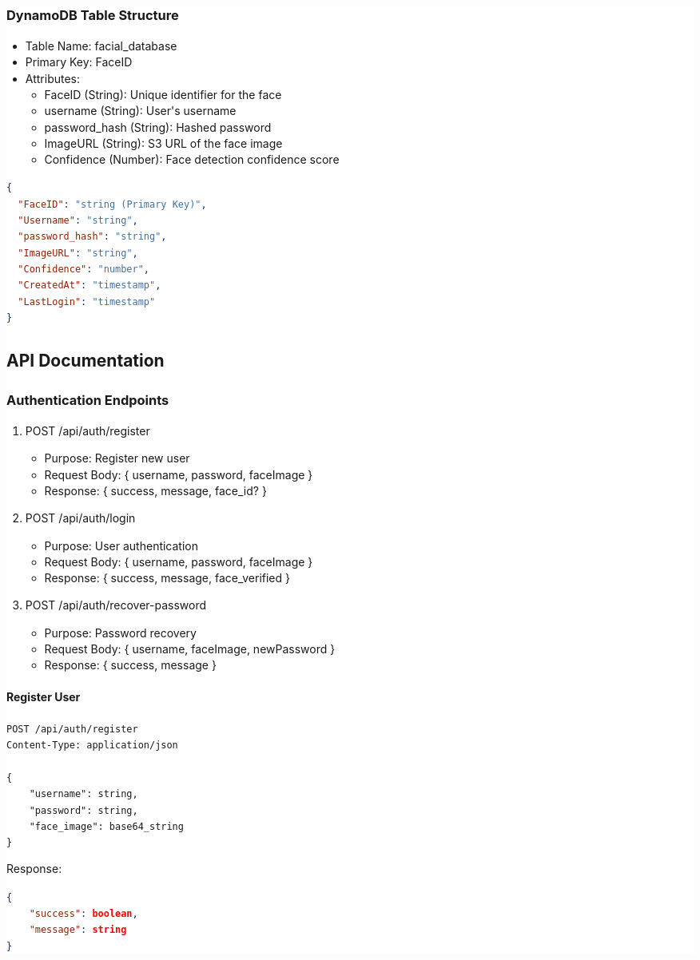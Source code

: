 ### DynamoDB Table Structure
- Table Name: facial_database
- Primary Key: FaceID
- Attributes:
  - FaceID (String): Unique identifier for the face
  - username (String): User's username
  - password_hash (String): Hashed password
  - ImageURL (String): S3 URL of the face image
  - Confidence (Number): Face detection confidence score
```json
{
  "FaceID": "string (Primary Key)",
  "Username": "string",
  "password_hash": "string",
  "ImageURL": "string",
  "Confidence": "number",
  "CreatedAt": "timestamp",
  "LastLogin": "timestamp"
}
```

## API Documentation

### Authentication Endpoints
1. POST /api/auth/register
   - Purpose: Register new user
   - Request Body: { username, password, faceImage }
   - Response: { success, message, face_id? }

2. POST /api/auth/login
   - Purpose: User authentication
   - Request Body: { username, password, faceImage }
   - Response: { success, message, face_verified }

3. POST /api/auth/recover-password
   - Purpose: Password recovery
   - Request Body: { username, faceImage, newPassword }
   - Response: { success, message }

#### Register User
```http
POST /api/auth/register
Content-Type: application/json

{
    "username": string,
    "password": string,
    "face_image": base64_string
}
```

Response:
```json
{
    "success": boolean,
    "message": string
}
```
